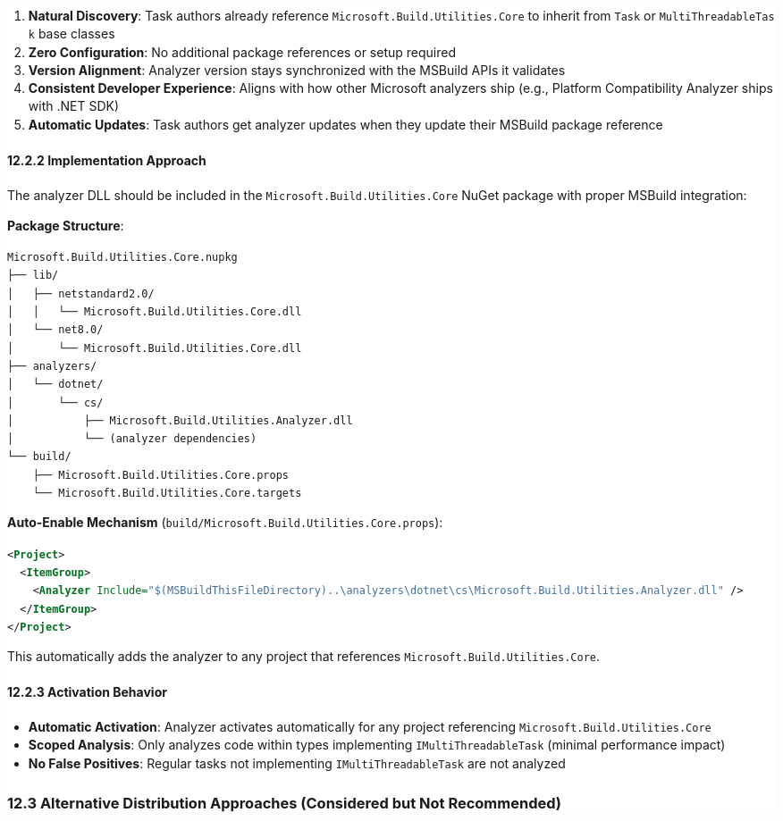 1. **Natural Discovery**: Task authors already reference `Microsoft.Build.Utilities.Core` to inherit from `Task` or `MultiThreadableTask` base classes
2. **Zero Configuration**: No additional package references or setup required
3. **Version Alignment**: Analyzer version stays synchronized with the MSBuild APIs it validates
4. **Consistent Developer Experience**: Aligns with how other Microsoft analyzers ship (e.g., Platform Compatibility Analyzer ships with .NET SDK)
5. **Automatic Updates**: Task authors get analyzer updates when they update their MSBuild package reference

#### 12.2.2 Implementation Approach

The analyzer DLL should be included in the `Microsoft.Build.Utilities.Core` NuGet package with proper MSBuild integration:

**Package Structure**:
```
Microsoft.Build.Utilities.Core.nupkg
├── lib/
│   ├── netstandard2.0/
│   │   └── Microsoft.Build.Utilities.Core.dll
│   └── net8.0/
│       └── Microsoft.Build.Utilities.Core.dll
├── analyzers/
│   └── dotnet/
│       └── cs/
│           ├── Microsoft.Build.Utilities.Analyzer.dll
│           └── (analyzer dependencies)
└── build/
    ├── Microsoft.Build.Utilities.Core.props
    └── Microsoft.Build.Utilities.Core.targets
```

**Auto-Enable Mechanism** (`build/Microsoft.Build.Utilities.Core.props`):
```xml
<Project>
  <ItemGroup>
    <Analyzer Include="$(MSBuildThisFileDirectory)..\analyzers\dotnet\cs\Microsoft.Build.Utilities.Analyzer.dll" />
  </ItemGroup>
</Project>
```

This automatically adds the analyzer to any project that references `Microsoft.Build.Utilities.Core`.

#### 12.2.3 Activation Behavior

- **Automatic Activation**: Analyzer activates automatically for any project referencing `Microsoft.Build.Utilities.Core`
- **Scoped Analysis**: Only analyzes code within types implementing `IMultiThreadableTask` (minimal performance impact)
- **No False Positives**: Regular tasks not implementing `IMultiThreadableTask` are not analyzed

### 12.3 Alternative Distribution Approaches (Considered but Not Recommended)
